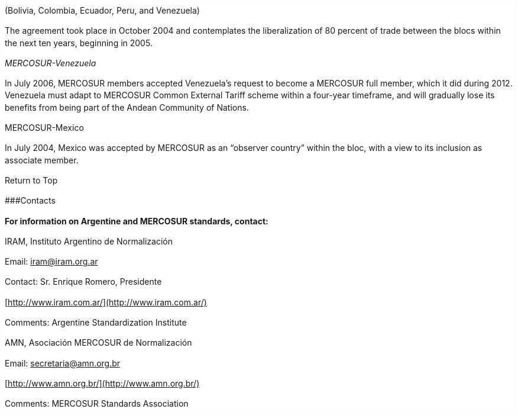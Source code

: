 

(Bolivia, Colombia, Ecuador, Peru, and Venezuela)



The agreement took place in October 2004 and contemplates the liberalization of 80 percent of trade between the blocs within the next ten years, beginning in 2005.



_MERCOSUR-Venezuela_



In July 2006, MERCOSUR members accepted Venezuela’s request to become a MERCOSUR full member, which it did during 2012. Venezuela must adapt to MERCOSUR Common External Tariff scheme within a four-year timeframe, and will gradually lose its benefits from being part of the Andean Community of Nations.

MERCOSUR-Mexico



In July 2004, Mexico was accepted by MERCOSUR as an “observer country” within the bloc, with a view to its inclusion as associate member.



Return to Top



###Contacts



**For information on Argentine and MERCOSUR standards, contact:**



IRAM, Instituto Argentino de Normalización



Email: [iram@iram.org.ar](iram@iram.org.ar)



Contact: Sr. Enrique Romero, Presidente



[http://www.iram.com.ar/](http://www.iram.com.ar/)



Comments: Argentine Standardization Institute

 

AMN, Asociación MERCOSUR de Normalización



Email: [secretaria@amn.org.br](secretaria@amn.org.br)



[http://www.amn.org.br/](http://www.amn.org.br/)



Comments: MERCOSUR Standards Association
